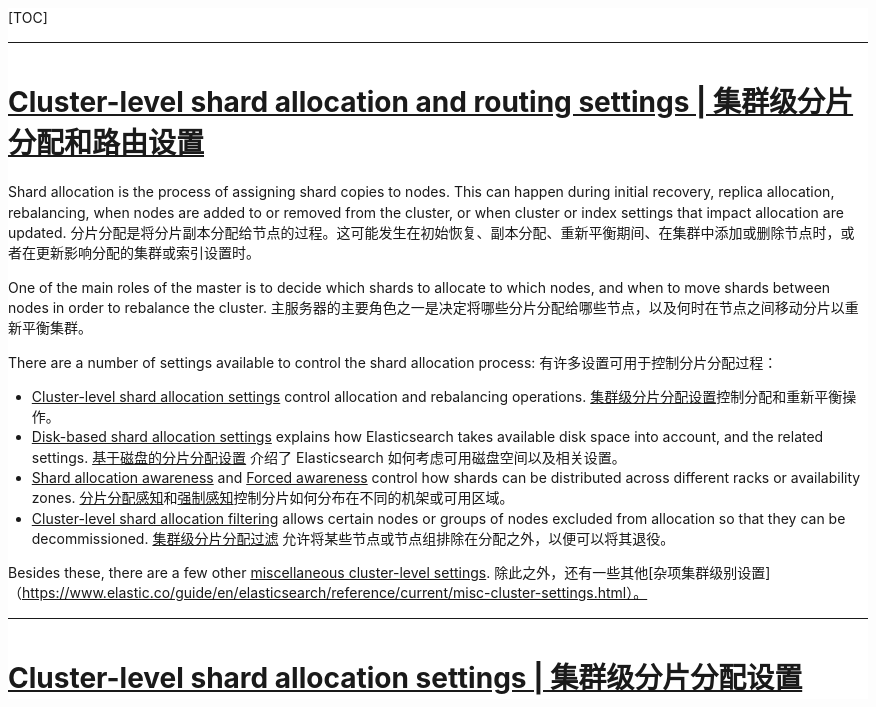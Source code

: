 [TOC]

---

# [Cluster-level shard allocation and routing settings | 集群级分片分配和路由设置](https://www.elastic.co/guide/en/elasticsearch/reference/current/modules-cluster.html)

Shard allocation is the process of assigning shard copies to nodes. This can happen during initial recovery, replica allocation, rebalancing, when nodes are added to or removed from the cluster, or when cluster or index settings that impact allocation are updated.
分片分配是将分片副本分配给节点的过程。这可能发生在初始恢复、副本分配、重新平衡期间、在集群中添加或删除节点时，或者在更新影响分配的集群或索引设置时。

One of the main roles of the master is to decide which shards to allocate to which nodes, and when to move shards between nodes in order to rebalance the cluster.
主服务器的主要角色之一是决定将哪些分片分配给哪些节点，以及何时在节点之间移动分片以重新平衡集群。

There are a number of settings available to control the shard allocation process:
有许多设置可用于控制分片分配过程：

- [Cluster-level shard allocation settings](https://www.elastic.co/guide/en/elasticsearch/reference/current/modules-cluster.html#cluster-shard-allocation-settings) control allocation and rebalancing operations.
  [集群级分片分配设置](https://www.elastic.co/guide/en/elasticsearch/reference/current/modules-cluster.html#cluster-shard-allocation-settings)控制分配和重新平衡操作。
- [Disk-based shard allocation settings](https://www.elastic.co/guide/en/elasticsearch/reference/current/modules-cluster.html#disk-based-shard-allocation) explains how Elasticsearch takes available disk space into account, and the related settings.
  [基于磁盘的分片分配设置](https://www.elastic.co/guide/en/elasticsearch/reference/current/modules-cluster.html#disk-based-shard-allocation) 介绍了 Elasticsearch 如何考虑可用磁盘空间以及相关设置。
- [Shard allocation awareness](https://www.elastic.co/guide/en/elasticsearch/reference/current/modules-cluster.html#shard-allocation-awareness) and [Forced awareness](https://www.elastic.co/guide/en/elasticsearch/reference/current/modules-cluster.html#forced-awareness) control how shards can be distributed across different racks or availability zones.
  [分片分配感知](https://www.elastic.co/guide/en/elasticsearch/reference/current/modules-cluster.html#shard-allocation-awareness)和[强制感知](https://www.elastic.co/guide/en/elasticsearch/reference/current/modules-cluster.html#forced-awareness)控制分片如何分布在不同的机架或可用区域。
- [Cluster-level shard allocation filtering](https://www.elastic.co/guide/en/elasticsearch/reference/current/modules-cluster.html#cluster-shard-allocation-filtering) allows certain nodes or groups of nodes excluded from allocation so that they can be decommissioned.
  [集群级分片分配过滤](https://www.elastic.co/guide/en/elasticsearch/reference/current/modules-cluster.html#cluster-shard-allocation-filtering) 允许将某些节点或节点组排除在分配之外，以便可以将其退役。

Besides these, there are a few other [miscellaneous cluster-level settings](https://www.elastic.co/guide/en/elasticsearch/reference/current/misc-cluster-settings.html).
除此之外，还有一些其他[杂项集群级别设置]（https://www.elastic.co/guide/en/elasticsearch/reference/current/misc-cluster-settings.html）。

---

# [Cluster-level shard allocation settings | 集群级分片分配设置](https://www.elastic.co/guide/en/elasticsearch/reference/current/modules-cluster.html#cluster-shard-allocation-settings)
